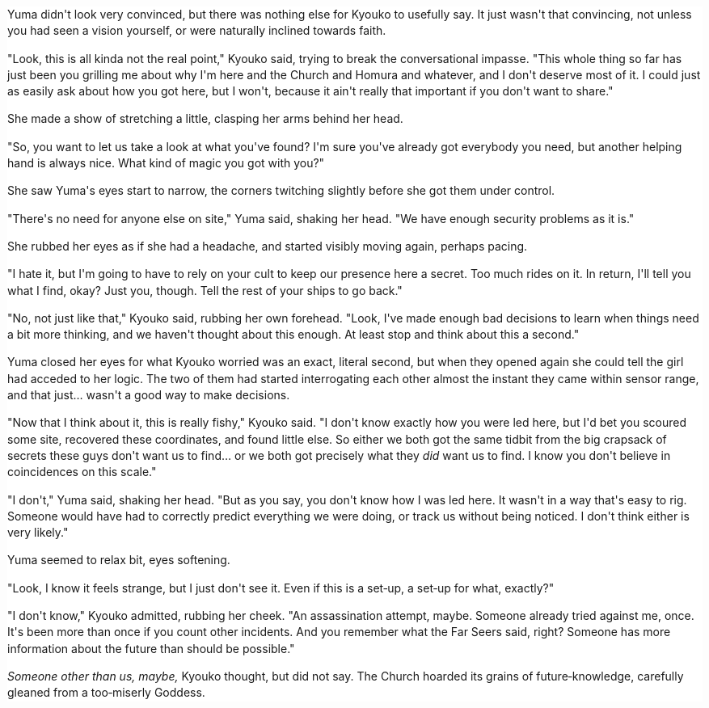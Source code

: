 Yuma didn't look very convinced, but there was nothing else for Kyouko to usefully say. It just wasn't that convincing, not unless you had seen a vision yourself, or were naturally inclined towards faith.

"Look, this is all kinda not the real point," Kyouko said, trying to break the conversational impasse. "This whole thing so far has just been you grilling me about why I'm here and the Church and Homura and whatever, and I don't deserve most of it. I could just as easily ask about how you got here, but I won't, because it ain't really that important if you don't want to share."

She made a show of stretching a little, clasping her arms behind her head.

"So, you want to let us take a look at what you've found? I'm sure you've already got everybody you need, but another helping hand is always nice. What kind of magic you got with you?"

She saw Yuma's eyes start to narrow, the corners twitching slightly before she got them under control.

"There's no need for anyone else on site," Yuma said, shaking her head. "We have enough security problems as it is."

She rubbed her eyes as if she had a headache, and started visibly moving again, perhaps pacing.

"I hate it, but I'm going to have to rely on your cult to keep our presence here a secret. Too much rides on it. In return, I'll tell you what I find, okay? Just you, though. Tell the rest of your ships to go back."

"No, not just like that," Kyouko said, rubbing her own forehead. "Look, I've made enough bad decisions to learn when things need a bit more thinking, and we haven't thought about this enough. At least stop and think about this a second."

Yuma closed her eyes for what Kyouko worried was an exact, literal second, but when they opened again she could tell the girl had acceded to her logic. The two of them had started interrogating each other almost the instant they came within sensor range, and that just… wasn't a good way to make decisions.

"Now that I think about it, this is really fishy," Kyouko said. "I don't know exactly how you were led here, but I'd bet you scoured some site, recovered these coordinates, and found little else. So either we both got the same tidbit from the big crapsack of secrets these guys don't want us to find… or we both got precisely what they *did* want us to find. I know you don't believe in coincidences on this scale."

"I don't," Yuma said, shaking her head. "But as you say, you don't know how I was led here. It wasn't in a way that's easy to rig. Someone would have had to correctly predict everything we were doing, or track us without being noticed. I don't think either is very likely."

Yuma seemed to relax bit, eyes softening.

"Look, I know it feels strange, but I just don't see it. Even if this is a set‐up, a set‐up for what, exactly?"

"I don't know," Kyouko admitted, rubbing her cheek. "An assassination attempt, maybe. Someone already tried against me, once. It's been more than once if you count other incidents. And you remember what the Far Seers said, right? Someone has more information about the future than should be possible."

*Someone other than us, maybe,* Kyouko thought, but did not say. The Church hoarded its grains of future‐knowledge, carefully gleaned from a too‐miserly Goddess.

